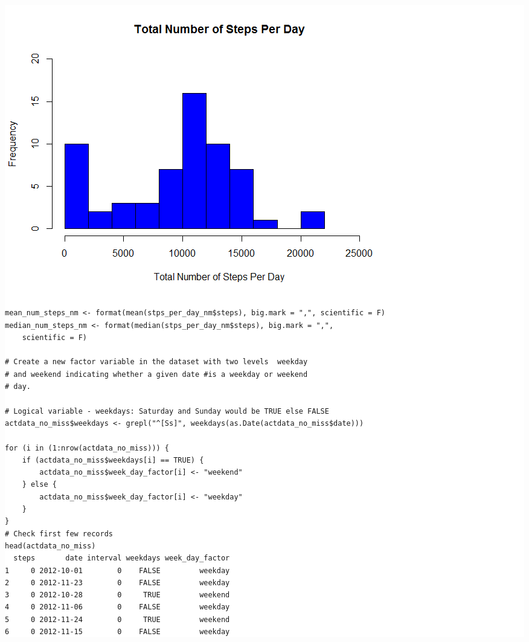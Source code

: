![](PA1_template_files/figure-markdown_strict/unnamed-chunk-8-1.png)


    mean_num_steps_nm <- format(mean(stps_per_day_nm$steps), big.mark = ",", scientific = F)
    median_num_steps_nm <- format(median(stps_per_day_nm$steps), big.mark = ",", 
        scientific = F)

    # Create a new factor variable in the dataset with two levels  weekday
    # and weekend indicating whether a given date #is a weekday or weekend
    # day.

    # Logical variable - weekdays: Saturday and Sunday would be TRUE else FALSE
    actdata_no_miss$weekdays <- grepl("^[Ss]", weekdays(as.Date(actdata_no_miss$date)))

    for (i in (1:nrow(actdata_no_miss))) {
        if (actdata_no_miss$weekdays[i] == TRUE) {
            actdata_no_miss$week_day_factor[i] <- "weekend"
        } else {
            actdata_no_miss$week_day_factor[i] <- "weekday"
        }
    }
    # Check first few records
    head(actdata_no_miss)
      steps       date interval weekdays week_day_factor
    1     0 2012-10-01        0    FALSE         weekday
    2     0 2012-11-23        0    FALSE         weekday
    3     0 2012-10-28        0     TRUE         weekend
    4     0 2012-11-06        0    FALSE         weekday
    5     0 2012-11-24        0     TRUE         weekend
    6     0 2012-11-15        0    FALSE         weekday
